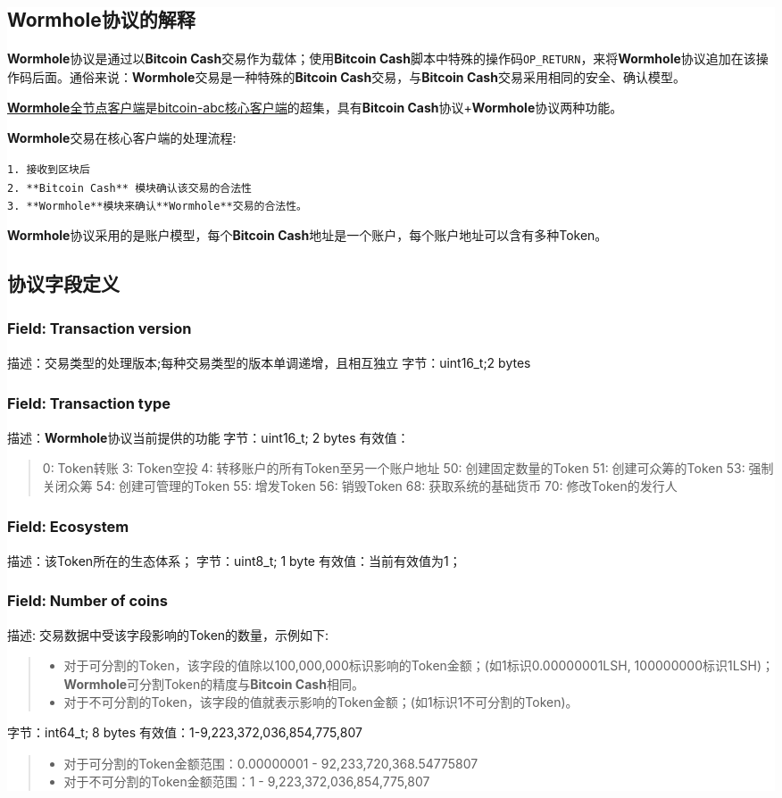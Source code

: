 
## Wormhole协议的解释
**Wormhole**协议是通过以**Bitcoin Cash**交易作为载体；使用**Bitcoin Cash**脚本中特殊的操作码`OP_RETURN`，来将**Wormhole**协议追加在该操作码后面。通俗来说：**Wormhole**交易是一种特殊的**Bitcoin Cash**交易，与**Bitcoin Cash**交易采用相同的安全、确认模型。

[**Wormhole**全节点客户端](https://github.com/copernet/Wormhole)是[bitcoin-abc核心客户端](https://github.com/Bitcoin-ABC/bitcoin-abc)的超集，具有**Bitcoin Cash**协议+**Wormhole**协议两种功能。

**Wormhole**交易在核心客户端的处理流程:
>
	1. 接收到区块后
	2. **Bitcoin Cash** 模块确认该交易的合法性
	3. **Wormhole**模块来确认**Wormhole**交易的合法性。

**Wormhole**协议采用的是账户模型，每个**Bitcoin Cash**地址是一个账户，每个账户地址可以含有多种Token。

## 协议字段定义
### Field: Transaction version
描述：交易类型的处理版本;每种交易类型的版本单调递增，且相互独立
字节：uint16_t;2 bytes

### Field: Transaction type
描述：**Wormhole**协议当前提供的功能
字节：uint16_t; 2 bytes
有效值：
>   0: Token转账
>   3: Token空投
>   4: 转移账户的所有Token至另一个账户地址
>   50: 创建固定数量的Token
>   51: 创建可众筹的Token
>   53: 强制关闭众筹
>   54: 创建可管理的Token
>   55: 增发Token
>   56: 销毁Token
>   68: 获取系统的基础货币
>   70: 修改Token的发行人

### Field: Ecosystem
描述：该Token所在的生态体系；
字节：uint8_t; 1 byte
有效值：当前有效值为1；

### Field: Number of coins
描述: 交易数据中受该字段影响的Token的数量，示例如下:
>   * 对于可分割的Token，该字段的值除以100,000,000标识影响的Token金额；(如1标识0.00000001LSH, 100000000标识1LSH)；**Wormhole**可分割Token的精度与**Bitcoin Cash**相同。
>   * 对于不可分割的Token，该字段的值就表示影响的Token金额；(如1标识1不可分割的Token)。
 
字节：int64_t; 8 bytes
有效值：1-9,223,372,036,854,775,807
>   * 对于可分割的Token金额范围：0.00000001 -  92,233,720,368.54775807
>   * 对于不可分割的Token金额范围：1 - 9,223,372,036,854,775,807
